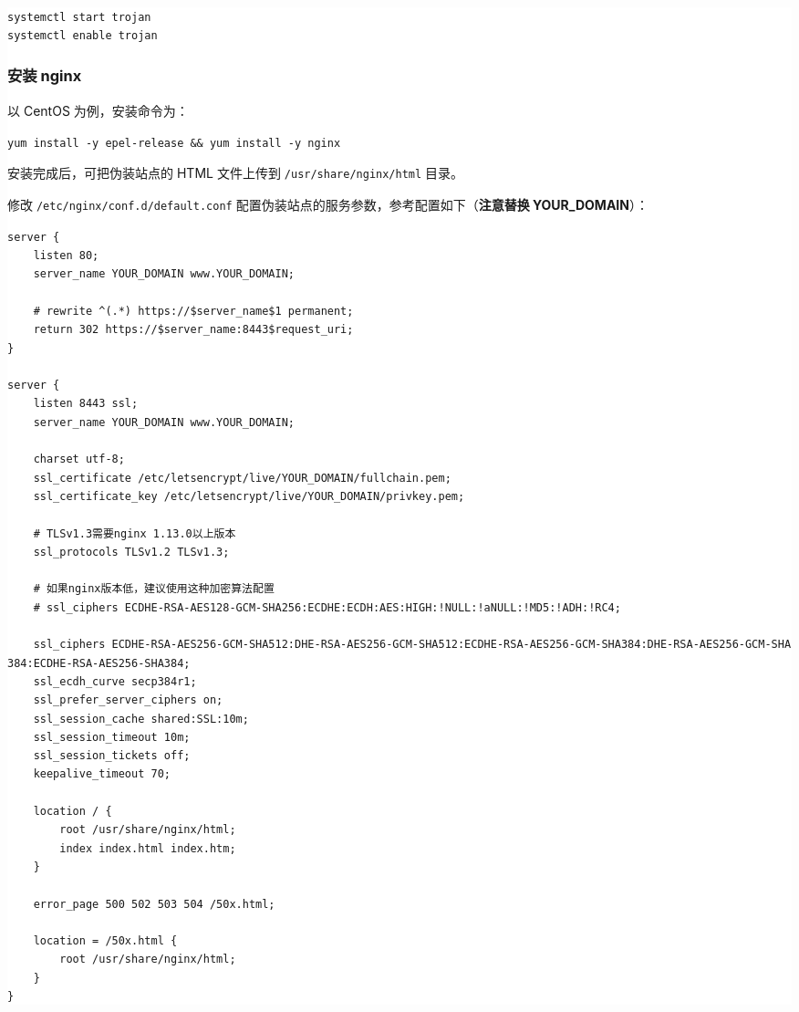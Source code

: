 ```shell
systemctl start trojan
systemctl enable trojan
```

### 安装 nginx

以 CentOS 为例，安装命令为：

```shell
yum install -y epel-release && yum install -y nginx
```

安装完成后，可把伪装站点的 HTML 文件上传到 `/usr/share/nginx/html` 目录。

修改 `/etc/nginx/conf.d/default.conf` 配置伪装站点的服务参数，参考配置如下（**注意替换 YOUR_DOMAIN**）：

```
server {
    listen 80;
    server_name YOUR_DOMAIN www.YOUR_DOMAIN;

    # rewrite ^(.*) https://$server_name$1 permanent;
    return 302 https://$server_name:8443$request_uri;
}

server {
    listen 8443 ssl;
    server_name YOUR_DOMAIN www.YOUR_DOMAIN;

    charset utf-8;
    ssl_certificate /etc/letsencrypt/live/YOUR_DOMAIN/fullchain.pem;
    ssl_certificate_key /etc/letsencrypt/live/YOUR_DOMAIN/privkey.pem;

    # TLSv1.3需要nginx 1.13.0以上版本
    ssl_protocols TLSv1.2 TLSv1.3;

    # 如果nginx版本低，建议使用这种加密算法配置
    # ssl_ciphers ECDHE-RSA-AES128-GCM-SHA256:ECDHE:ECDH:AES:HIGH:!NULL:!aNULL:!MD5:!ADH:!RC4;

    ssl_ciphers ECDHE-RSA-AES256-GCM-SHA512:DHE-RSA-AES256-GCM-SHA512:ECDHE-RSA-AES256-GCM-SHA384:DHE-RSA-AES256-GCM-SHA384:ECDHE-RSA-AES256-SHA384;
    ssl_ecdh_curve secp384r1;
    ssl_prefer_server_ciphers on;
    ssl_session_cache shared:SSL:10m;
    ssl_session_timeout 10m;
    ssl_session_tickets off;
    keepalive_timeout 70;

    location / {
        root /usr/share/nginx/html;
        index index.html index.htm;
    }

    error_page 500 502 503 504 /50x.html;

    location = /50x.html {
        root /usr/share/nginx/html;
    }
}
```
